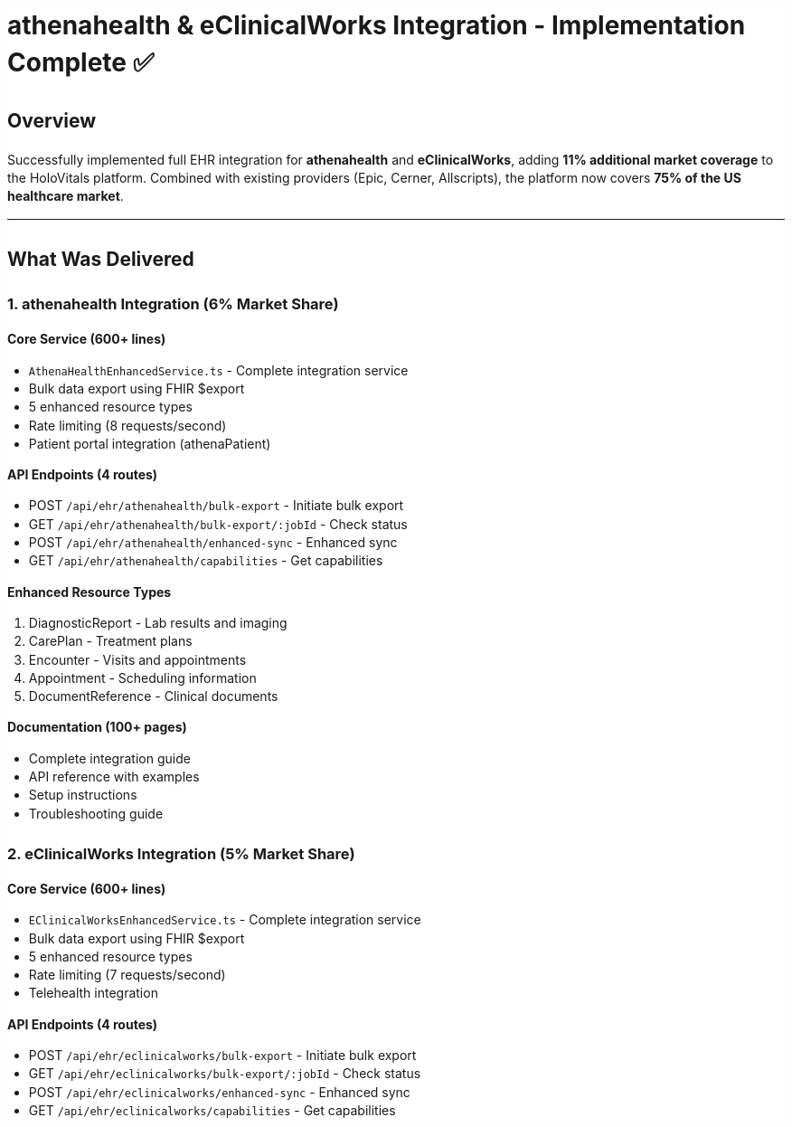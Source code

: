 # athenahealth & eClinicalWorks Integration - Implementation Complete ✅

## Overview

Successfully implemented full EHR integration for **athenahealth** and **eClinicalWorks**, adding **11% additional market coverage** to the HoloVitals platform. Combined with existing providers (Epic, Cerner, Allscripts), the platform now covers **75% of the US healthcare market**.

---

## What Was Delivered

### 1. athenahealth Integration (6% Market Share)

**Core Service (600+ lines)**
- `AthenaHealthEnhancedService.ts` - Complete integration service
- Bulk data export using FHIR $export
- 5 enhanced resource types
- Rate limiting (8 requests/second)
- Patient portal integration (athenaPatient)

**API Endpoints (4 routes)**
- POST `/api/ehr/athenahealth/bulk-export` - Initiate bulk export
- GET `/api/ehr/athenahealth/bulk-export/:jobId` - Check status
- POST `/api/ehr/athenahealth/enhanced-sync` - Enhanced sync
- GET `/api/ehr/athenahealth/capabilities` - Get capabilities

**Enhanced Resource Types**
1. DiagnosticReport - Lab results and imaging
2. CarePlan - Treatment plans
3. Encounter - Visits and appointments
4. Appointment - Scheduling information
5. DocumentReference - Clinical documents

**Documentation (100+ pages)**
- Complete integration guide
- API reference with examples
- Setup instructions
- Troubleshooting guide

### 2. eClinicalWorks Integration (5% Market Share)

**Core Service (600+ lines)**
- `EClinicalWorksEnhancedService.ts` - Complete integration service
- Bulk data export using FHIR $export
- 5 enhanced resource types
- Rate limiting (7 requests/second)
- Telehealth integration

**API Endpoints (4 routes)**
- POST `/api/ehr/eclinicalworks/bulk-export` - Initiate bulk export
- GET `/api/ehr/eclinicalworks/bulk-export/:jobId` - Check status
- POST `/api/ehr/eclinicalworks/enhanced-sync` - Enhanced sync
- GET `/api/ehr/eclinicalworks/capabilities` - Get capabilities
